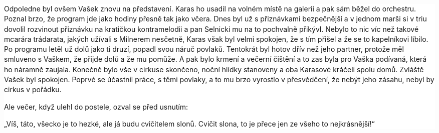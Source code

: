 Odpoledne byl ovšem Vašek znovu na představení. Karas ho usadil na volném místě na galerii a pak sám běžel do orchestru. Poznal brzo, že program jde jako hodiny přesně tak jako včera. Dnes byl už s přiznávkami bezpečnější a v jednom marši si v triu dovolil rozvinout přiznávku na kratičkou kontramelodii a pan Selnicki mu na to pochvalně přikývl. Nebylo to nic víc než takové mcarára trádarata, jakých užívali s Milnerem nesčetně, Karas však byl velmi spokojen, že s tím přišel a že se to kapelníkovi líbilo. Po programu letěl už dolů jako ti druzí, popadl svou náruč povlaků. Tentokrát byl hotov dřív než jeho partner, protože měl smluveno s Vaškem, že přijde dolů a že mu pomůže. A pak bylo krmení a večerní čištění a to zas byla pro Vaška podívaná, která ho náramně zaujala. Konečně bylo vše v cirkuse skončeno, noční hlídky stanoveny a oba Karasové kráčeli spolu domů. Zvláště Vašek byl spokojen. Poprvé se účastnil práce, s těmi povlaky, a to mu brzo vyrostlo v přesvědčení, že nebýt jeho zásahu, nebyl by cirkus v pořádku.

Ale večer, když ulehl do postele, ozval se před usnutím:

„Víš, táto, všecko je to hezké, ale já budu cvičitelem slonů. Cvičit slona, to je přece jen ze všeho to nejkrásnější!“

</section>

[^1]: Vedoucí dělníků. _Pozn. red._

[^2]: Posměšné pojmenování zedníků. _Pozn. red._

[^3]: Křídlovka (z něm. Flügelhorn). _Pozn. red._

[^4]: Jezdecký. _Pozn. red._

[^5]: U muslimů označení jinověrce, též džaur. _Pozn. red._

[^6]: Oblek. _Pozn. red._

[^7]: Zastarale dýka. _Pozn. red._

[^8]: Tři souběžné řeky. _Pozn. red._

[^9]: Heraldická figura, konkrétně sukovitý kmen s odštěpky po oseknutých větvích. _Pozn. red._

[^10]: Vodní růže, leknínový dvojlist. _Pozn. red._

[^11]: „Přítelíčku! Jaká radost! Nebesa, takové překvapení!“ _Pozn. red._

[^12]: Chochol z dlouhých ptačích per. _Pozn. red._

[^13]: Starosta. _Pozn. red._

[^14]: Bože, to víte – jaká slast! _Pozn. red._

[^15]: Vskutku nezemřu (ve významu: něco tu po mne zbude). _Pozn. red._

[^16]: Chystat se, připravovat se, nebo také holedbat se, vychloubat se. _Pozn. red._
